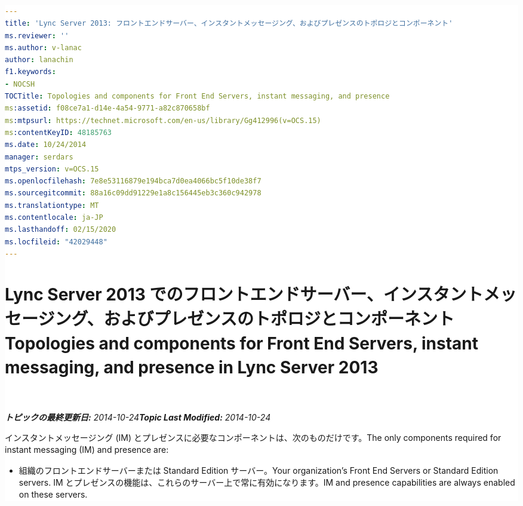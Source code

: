 ```yaml
---
title: 'Lync Server 2013: フロントエンドサーバー、インスタントメッセージング、およびプレゼンスのトポロジとコンポーネント'
ms.reviewer: ''
ms.author: v-lanac
author: lanachin
f1.keywords:
- NOCSH
TOCTitle: Topologies and components for Front End Servers, instant messaging, and presence
ms:assetid: f08ce7a1-d14e-4a54-9771-a82c870658bf
ms:mtpsurl: https://technet.microsoft.com/en-us/library/Gg412996(v=OCS.15)
ms:contentKeyID: 48185763
ms.date: 10/24/2014
manager: serdars
mtps_version: v=OCS.15
ms.openlocfilehash: 7e8e53116879e194bca7d0ea4066bc5f10de38f7
ms.sourcegitcommit: 88a16c09dd91229e1a8c156445eb3c360c942978
ms.translationtype: MT
ms.contentlocale: ja-JP
ms.lasthandoff: 02/15/2020
ms.locfileid: "42029448"
---
```

<div data-xmlns="http://www.w3.org/1999/xhtml">

<div class="topic" data-xmlns="http://www.w3.org/1999/xhtml" data-msxsl="urn:schemas-microsoft-com:xslt" data-cs="http://msdn.microsoft.com/">

<div data-asp="http://msdn2.microsoft.com/asp">

# <a name="topologies-and-components-for-front-end-servers-instant-messaging-and-presence-in-lync-server-2013"></a><span data-ttu-id="48781-102">Lync Server 2013 でのフロントエンドサーバー、インスタントメッセージング、およびプレゼンスのトポロジとコンポーネント</span><span class="sxs-lookup"><span data-stu-id="48781-102">Topologies and components for Front End Servers, instant messaging, and presence in Lync Server 2013</span></span>

</div>

<div id="mainSection">

<div id="mainBody">

<span> </span>

<span data-ttu-id="48781-103">_**トピックの最終更新日:** 2014-10-24_</span><span class="sxs-lookup"><span data-stu-id="48781-103">_**Topic Last Modified:** 2014-10-24_</span></span>

<span data-ttu-id="48781-104">インスタントメッセージング (IM) とプレゼンスに必要なコンポーネントは、次のものだけです。</span><span class="sxs-lookup"><span data-stu-id="48781-104">The only components required for instant messaging (IM) and presence are:</span></span>

  - <span data-ttu-id="48781-105">組織のフロントエンドサーバーまたは Standard Edition サーバー。</span><span class="sxs-lookup"><span data-stu-id="48781-105">Your organization’s Front End Servers or Standard Edition servers.</span></span> <span data-ttu-id="48781-106">IM とプレゼンスの機能は、これらのサーバー上で常に有効になります。</span><span class="sxs-lookup"><span data-stu-id="48781-106">IM and presence capabilities are always enabled on these servers.</span></span>
